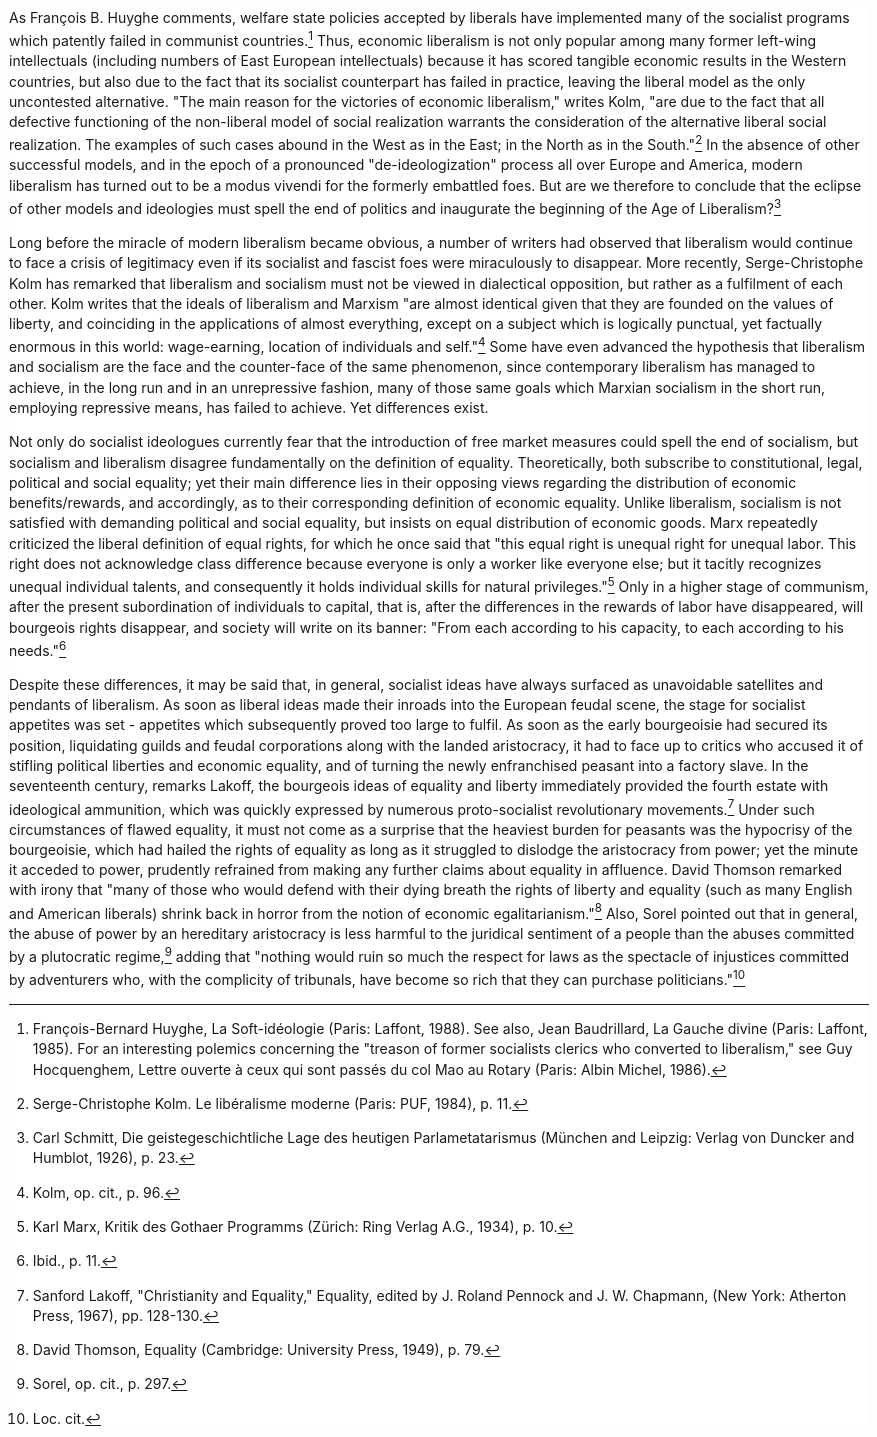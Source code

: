 As François B. Huyghe comments, welfare state policies accepted by liberals have implemented many of the socialist programs which patently failed in communist countries.[^5] Thus, economic liberalism is not only popular among many former left-wing intellectuals (including numbers of East European intellectuals) because it has scored tangible economic results in the Western countries, but also due to the fact that its socialist counterpart has failed in practice, leaving the liberal model as the only uncontested alternative. "The main reason for the victories of economic liberalism," writes Kolm, "are due to the fact that all defective functioning of the non-liberal model of social realization warrants the consideration of the alternative liberal social realization. The examples of such cases abound in the West as in the East; in the North as in the South."[^6] In the absence of other successful models, and in the epoch of a pronounced "de-ideologization" process all over Europe and America, modern liberalism has turned out to be a modus vivendi for the formerly embattled foes. But are we therefore to conclude that the eclipse of other models and ideologies must spell the end of politics and inaugurate the beginning of the Age of Liberalism?[^7]

Long before the miracle of modern liberalism became obvious, a number of writers had observed that liberalism would continue to face a crisis of legitimacy even if its socialist and fascist foes were miraculously to disappear. More recently, Serge-Christophe Kolm has remarked that liberalism and socialism must not be viewed in dialectical opposition, but rather as a fulfilment of each other. Kolm writes that the ideals of liberalism and Marxism "are almost identical given that they are founded on the values of liberty, and coinciding in the applications of almost everything, except on a subject which is logically punctual, yet factually enormous in this world: wage-earning, location of individuals and self."[^8] Some have even advanced the hypothesis that liberalism and socialism are the face and the counter-face of the same phenomenon, since contemporary liberalism has managed to achieve, in the long run and in an unrepressive fashion, many of those same goals which Marxian socialism in the short run, employing repressive means, has failed to achieve. Yet differences exist.

Not only do socialist ideologues currently fear that the introduction of free market measures could spell the end of socialism, but socialism and liberalism disagree fundamentally on the definition of equality. Theoretically, both subscribe to constitutional, legal, political and social equality; yet their main difference lies in their opposing views regarding the distribution of economic benefits/rewards, and accordingly, as to their corresponding definition of economic equality. Unlike liberalism, socialism is not satisfied with demanding political and social equality, but insists on equal distribution of economic goods. Marx repeatedly criticized the liberal definition of equal rights, for which he once said that "this equal right is unequal right for unequal labor. This right does not acknowledge class difference because everyone is only a worker like everyone else; but it tacitly recognizes unequal individual talents, and consequently it holds individual skills for natural privileges."[^9] Only in a higher stage of communism, after the present subordination of individuals to capital, that is, after the differences in the rewards of labor have disappeared, will bourgeois rights disappear, and society will write on its banner: "From each according to his capacity, to each according to his needs."[^10]

Despite these differences, it may be said that, in general, socialist ideas have always surfaced as unavoidable satellites and pendants of liberalism. As soon as liberal ideas made their inroads into the European feudal scene, the stage for socialist appetites was set - appetites which subsequently proved too large to fulfil. As soon as the early bourgeoisie had secured its position, liquidating guilds and feudal corporations along with the landed aristocracy, it had to face up to critics who accused it of stifling political liberties and economic equality, and of turning the newly enfranchised peasant into a factory slave. In the seventeenth century, remarks Lakoff, the bourgeois ideas of equality and liberty immediately provided the fourth estate with ideological ammunition, which was quickly expressed by numerous proto-socialist revolutionary movements.[^11] Under such circumstances of flawed equality, it must not come as a surprise that the heaviest burden for peasants was the hypocrisy of the bourgeoisie, which had hailed the rights of equality as long as it struggled to dislodge the aristocracy from power; yet the minute it acceded to power, prudently refrained from making any further claims about equality in affluence. David Thomson remarked with irony that "many of those who would defend with their dying breath the rights of liberty and equality (such as many English and American liberals) shrink back in horror from the notion of economic egalitarianism."[^12] Also, Sorel pointed out that in general, the abuse of power by an hereditary aristocracy is less harmful to the juridical sentiment of a people than the abuses committed by a plutocratic regime,[^13] adding that "nothing would ruin so much the respect for laws as the spectacle of injustices committed by adventurers who, with the complicity of tribunals, have become so rich that they can purchase politicians."[^14]


[^1]: Michael Beaud, A History of Capitalism 1500-1980 (Paris: New York: Monthly Review Press, 1983), p. 80.
[^2]: François Perroux, Le capitalisme (Paris: PUF, 1960), p. 31.
[^3]: Ernst Topitsch "Dialektik - politische Wunderwaffe?," Die Grundlage des Spätmarxismus, edited by E. Topitsch, Rüdiger Proske, Hans Eysenck et al., (Stuttgart: Verlag Bonn Aktuell GMBH), p. 74.
[^4]: Georges Sorel, Les illusions du progrès (Paris: Marcel Rivière, 1947), p. 50.
[^5]: François-Bernard Huyghe, La Soft-idéologie (Paris: Laffont, 1988). See also, Jean Baudrillard, La Gauche divine (Paris: Laffont, 1985). For an interesting polemics concerning the "treason of former socialists clerics who converted to liberalism," see Guy Hocquenghem, Lettre ouverte à ceux qui sont passés du col Mao au Rotary (Paris: Albin Michel, 1986).
[^6]: Serge-Christophe Kolm. Le libéralisme moderne (Paris: PUF, 1984), p. 11.
[^7]: Carl Schmitt, Die geistegeschichtliche Lage des heutigen Parlametatarismus (München and Leipzig: Verlag von Duncker and Humblot, 1926), p. 23.
[^8]: Kolm, op. cit., p. 96.
[^9]: Karl Marx, Kritik des Gothaer Programms (Zürich: Ring Verlag A.G., 1934), p. 10.
[^10]: Ibid., p. 11.
[^11]: Sanford Lakoff, "Christianity and Equality," Equality, edited by J. Roland Pennock and J. W. Chapmann, (New York: Atherton Press, 1967), pp. 128-130.
[^12]: David Thomson, Equality (Cambridge: University Press, 1949), p. 79.
[^13]: Sorel, op. cit., p. 297.
[^14]: Loc. cit.
[^15]: Theodore von Sosnosky, Die rote Dreifältikeit (Einsiedeln: Verlaganstalt Benziger and Co., 1931).
[^16]: cf. Raymond Aron, Democracy and Totalitarianism (New York: Frederick A. Praeger Publishers, 1969), p. 194 and passim.
[^17]: Carl Schmitt, Der Begriff des Politischen (München and Leipzig: Verlag von Duncker and Humblot, 1932), p. 76 and passim.
[^18]: Ibid., p. 36.
[^19]: Jürgen Habermas Technik and Wissenschaft als Ideologie (Frankfurt: Suhrkamp Verlag, 1968), p. 77.
[^20]: Alain de Benoist, Die entscheidenden Jahre, "In der kaufmännisch-merkantilen Gesellschaftsform geht das Politische ein,"(Tübingen: Grabert Verlag, 1982), p. 34.
[^21]: Julius Evola, "Procès de la bourgeoisie," Essais politiques (Paris: edition Pardès, 1988), p. 212. First published in La vita italiana, "Processo alla borghesia," XXV1II, nr. 324 (March 1940): 259-268.
[^22]: Werner Sombart, Der Bourgeois, cf. "Die heilige Wirtschaftlichkeit"; (München and Leipzig: Verlag von Duncker and Humblot, 1923), pp. 137-160.
[^23]: Louis Dumont, From Mandeville to Marx, The Genesis and Triumph of Economic Ideology (Chicago: The University of Chicago Press, 1977), p.16.
[^24]: Ibid., p. 59.
[^25]: cf. L. Dumont, Essays on Individualism (Chicago: The University of Chicago Press, 1986).
[^26]: Emanuel Rackman, "Judaism and Equality;' Equality, edited by J. Roland Pennock and John W. Chapman (New York: Atherton Press, 1967), p. 155.
[^27]: Milton Konvitz, Judaism and the American Idea (Ithaca and London: Cornell University Press, 1978). Also German jurist Georg Jellinek argues in Die Erklärung der Menschen-and Bürgerrechte (Leipzig: Duncker and Humbolt, 1904), p. 46, that "the idea to establish legally the unalienable, inherent, and sacred rights of individuals, is not of political but religious origin."
[^28]: John Schaar, "Equality of Opportunity and Beyond," in Equality, op. cit. , 230.
[^29]: Ibid., p. 236.
[^30]: Ibid., p. 235.
[^31]: Murray Milner, The Illusion of Equality (Washington and London: Jossey-Bass Inc. Publishers, 1972), p. 10.
[^32]: Antony Flew, The Politics of Procrustes (New York: Promethean Books, 1981), p. 111.
[^33]: Milner, op. cit., p. 11.
[^34]: Claude Polin, Le libéralisme, espoir ou péril (Paris: Table ronde, 1984), p. 211.
[^35]: Ibid., p. 213.
[^36]: Julien Freund, Politique, Impolitique (Paris: ed. Sirey, 1987), p. 336. Also in its entirety, "Théorie des besoins," pp. 319-353.
[^37]: Loc. cit.
[^38]: Ibid., p. 336-337.
[^39]: Joseph Schumpeter, Capitalism, Socialism and Democracy (New York: Harper and Row, 1975), p. 165 and passim.
[^40]: Max Scheler, Das Ressentiment im Aufbau der Moralen (Abhandlungen and Aufsäzte) (Leipzig: Verlag der weissen Bücher, 1915), p. 58.
[^41]: Claude Polin, Le totalitarisme (Paris: PUF, 1982), p.123. See also Guillaume Faye, Contre l'économisme (Paris: ed. le Labyrinthe, 1982).
[^42]: Hannah Arendt, The Origins of Totalitarianism (New York: Meridian Book, 1958), p. 478.